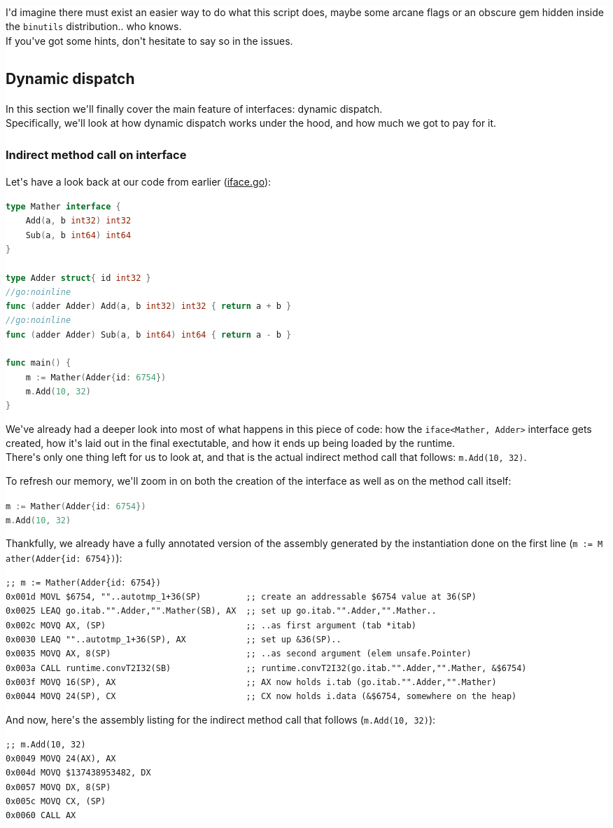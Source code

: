 I'd imagine there must exist an easier way to do what this script does, maybe some arcane flags or an obscure gem hidden inside the `binutils` distribution.. who knows.  
If you've got some hints, don't hesitate to say so in the issues.

## Dynamic dispatch

In this section we'll finally cover the main feature of interfaces: dynamic dispatch.  
Specifically, we'll look at how dynamic dispatch works under the hood, and how much we got to pay for it.

### Indirect method call on interface

Let's have a look back at our code from earlier ([iface.go](./iface.go)):
```Go
type Mather interface {
    Add(a, b int32) int32
    Sub(a, b int64) int64
}

type Adder struct{ id int32 }
//go:noinline
func (adder Adder) Add(a, b int32) int32 { return a + b }
//go:noinline
func (adder Adder) Sub(a, b int64) int64 { return a - b }

func main() {
    m := Mather(Adder{id: 6754})
    m.Add(10, 32)
}
```

We've already had a deeper look into most of what happens in this piece of code: how the `iface<Mather, Adder>` interface gets created, how it's laid out in the final exectutable, and how it ends up being loaded by the runtime.  
There's only one thing left for us to look at, and that is the actual indirect method call that follows: `m.Add(10, 32)`.

To refresh our memory, we'll zoom in on both the creation of the interface as well as on the method call itself:
```Go
m := Mather(Adder{id: 6754})
m.Add(10, 32)
```
Thankfully, we already have a fully annotated version of the assembly generated by the instantiation done on the first line (`m := Mather(Adder{id: 6754})`):
```Assembly
;; m := Mather(Adder{id: 6754})
0x001d MOVL	$6754, ""..autotmp_1+36(SP)         ;; create an addressable $6754 value at 36(SP)
0x0025 LEAQ	go.itab."".Adder,"".Mather(SB), AX  ;; set up go.itab."".Adder,"".Mather..
0x002c MOVQ	AX, (SP)                            ;; ..as first argument (tab *itab)
0x0030 LEAQ	""..autotmp_1+36(SP), AX            ;; set up &36(SP)..
0x0035 MOVQ	AX, 8(SP)                           ;; ..as second argument (elem unsafe.Pointer)
0x003a CALL	runtime.convT2I32(SB)               ;; runtime.convT2I32(go.itab."".Adder,"".Mather, &$6754)
0x003f MOVQ	16(SP), AX                          ;; AX now holds i.tab (go.itab."".Adder,"".Mather)
0x0044 MOVQ	24(SP), CX                          ;; CX now holds i.data (&$6754, somewhere on the heap)
```
And now, here's the assembly listing for the indirect method call that follows (`m.Add(10, 32)`):
```Assembly
;; m.Add(10, 32)
0x0049 MOVQ	24(AX), AX
0x004d MOVQ	$137438953482, DX
0x0057 MOVQ	DX, 8(SP)
0x005c MOVQ	CX, (SP)
0x0060 CALL	AX
```